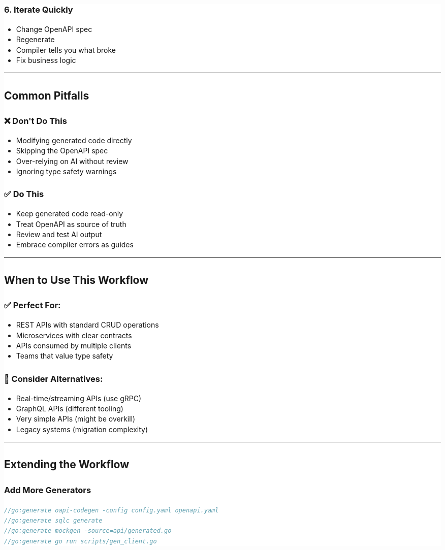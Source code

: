 ### 6. Iterate Quickly
- Change OpenAPI spec
- Regenerate
- Compiler tells you what broke
- Fix business logic

---

## Common Pitfalls

### ❌ Don't Do This
- Modifying generated code directly
- Skipping the OpenAPI spec
- Over-relying on AI without review
- Ignoring type safety warnings

### ✅ Do This
- Keep generated code read-only
- Treat OpenAPI as source of truth
- Review and test AI output
- Embrace compiler errors as guides

---

## When to Use This Workflow

### ✅ Perfect For:
- REST APIs with standard CRUD operations
- Microservices with clear contracts
- APIs consumed by multiple clients
- Teams that value type safety

### 🤔 Consider Alternatives:
- Real-time/streaming APIs (use gRPC)
- GraphQL APIs (different tooling)
- Very simple APIs (might be overkill)
- Legacy systems (migration complexity)

---

## Extending the Workflow

### Add More Generators
```go
//go:generate oapi-codegen -config config.yaml openapi.yaml
//go:generate sqlc generate
//go:generate mockgen -source=api/generated.go
//go:generate go run scripts/gen_client.go
```
